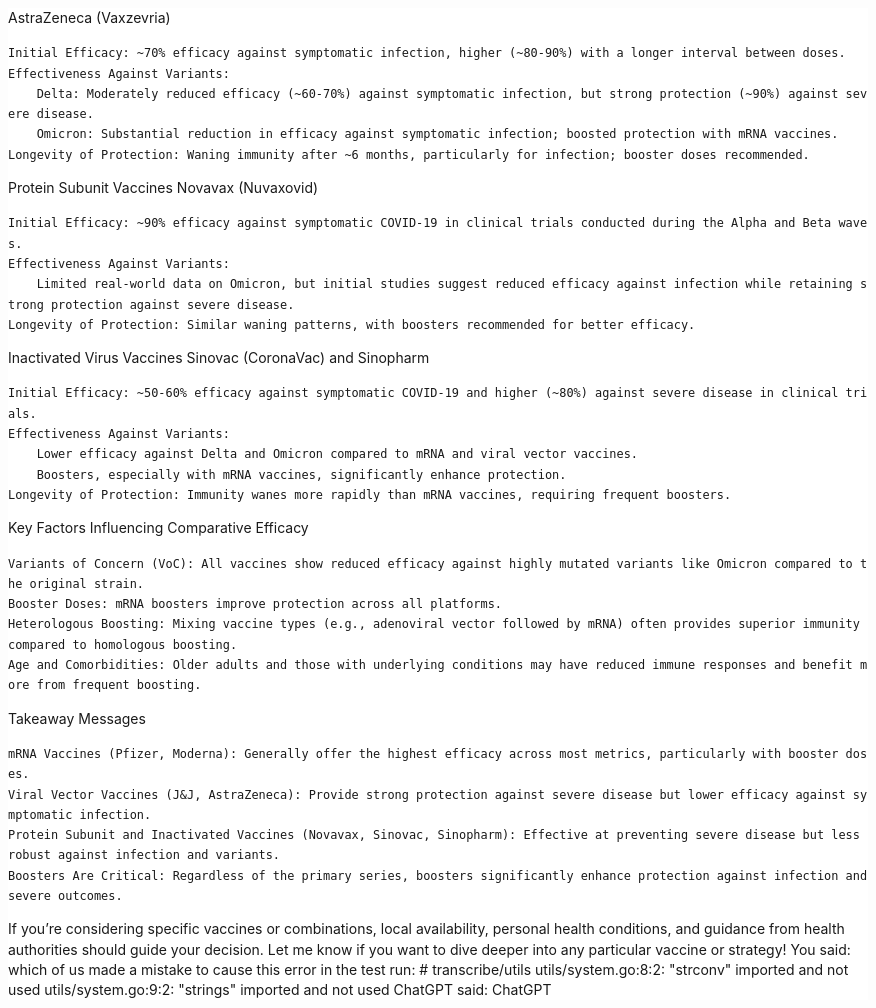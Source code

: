 AstraZeneca (Vaxzevria)

    Initial Efficacy: ~70% efficacy against symptomatic infection, higher (~80-90%) with a longer interval between doses.
    Effectiveness Against Variants:
        Delta: Moderately reduced efficacy (~60-70%) against symptomatic infection, but strong protection (~90%) against severe disease.
        Omicron: Substantial reduction in efficacy against symptomatic infection; boosted protection with mRNA vaccines.
    Longevity of Protection: Waning immunity after ~6 months, particularly for infection; booster doses recommended.

Protein Subunit Vaccines
Novavax (Nuvaxovid)

    Initial Efficacy: ~90% efficacy against symptomatic COVID-19 in clinical trials conducted during the Alpha and Beta waves.
    Effectiveness Against Variants:
        Limited real-world data on Omicron, but initial studies suggest reduced efficacy against infection while retaining strong protection against severe disease.
    Longevity of Protection: Similar waning patterns, with boosters recommended for better efficacy.

Inactivated Virus Vaccines
Sinovac (CoronaVac) and Sinopharm

    Initial Efficacy: ~50-60% efficacy against symptomatic COVID-19 and higher (~80%) against severe disease in clinical trials.
    Effectiveness Against Variants:
        Lower efficacy against Delta and Omicron compared to mRNA and viral vector vaccines.
        Boosters, especially with mRNA vaccines, significantly enhance protection.
    Longevity of Protection: Immunity wanes more rapidly than mRNA vaccines, requiring frequent boosters.

Key Factors Influencing Comparative Efficacy

    Variants of Concern (VoC): All vaccines show reduced efficacy against highly mutated variants like Omicron compared to the original strain.
    Booster Doses: mRNA boosters improve protection across all platforms.
    Heterologous Boosting: Mixing vaccine types (e.g., adenoviral vector followed by mRNA) often provides superior immunity compared to homologous boosting.
    Age and Comorbidities: Older adults and those with underlying conditions may have reduced immune responses and benefit more from frequent boosting.

Takeaway Messages

    mRNA Vaccines (Pfizer, Moderna): Generally offer the highest efficacy across most metrics, particularly with booster doses.
    Viral Vector Vaccines (J&J, AstraZeneca): Provide strong protection against severe disease but lower efficacy against symptomatic infection.
    Protein Subunit and Inactivated Vaccines (Novavax, Sinovac, Sinopharm): Effective at preventing severe disease but less robust against infection and variants.
    Boosters Are Critical: Regardless of the primary series, boosters significantly enhance protection against infection and severe outcomes.

If you’re considering specific vaccines or combinations, local availability, personal health conditions, and guidance from health authorities should guide your decision. Let me know if you want to dive deeper into any particular vaccine or strategy!
You said:
which of us made a mistake to cause this error in the test run: # transcribe/utils
utils/system.go:8:2: "strconv" imported and not used
utils/system.go:9:2: "strings" imported and not used
ChatGPT said:
ChatGPT
